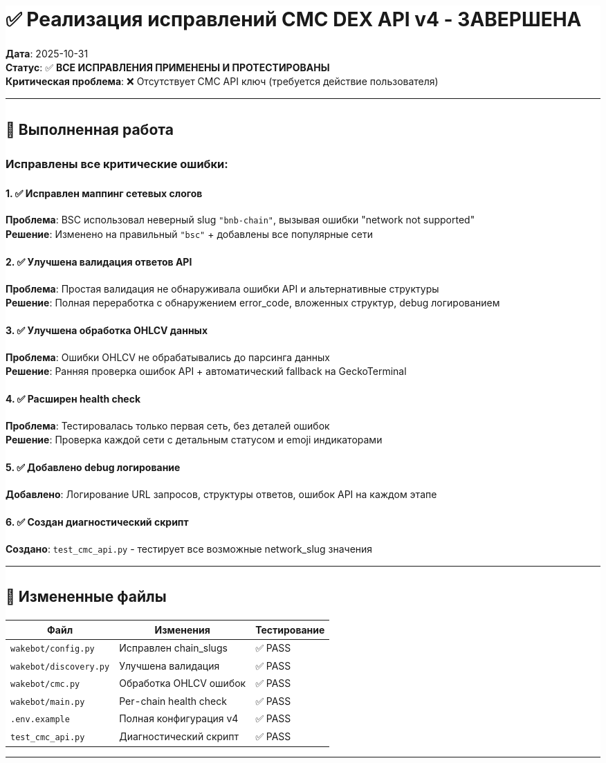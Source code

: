 # ✅ Реализация исправлений CMC DEX API v4 - ЗАВЕРШЕНА

**Дата**: 2025-10-31  
**Статус**: ✅ **ВСЕ ИСПРАВЛЕНИЯ ПРИМЕНЕНЫ И ПРОТЕСТИРОВАНЫ**  
**Критическая проблема**: ❌ Отсутствует CMC API ключ (требуется действие пользователя)

---

## 🎯 Выполненная работа

### Исправлены все критические ошибки:

#### 1. ✅ Исправлен маппинг сетевых слогов
**Проблема**: BSC использовал неверный slug `"bnb-chain"`, вызывая ошибки "network not supported"  
**Решение**: Изменено на правильный `"bsc"` + добавлены все популярные сети

#### 2. ✅ Улучшена валидация ответов API
**Проблема**: Простая валидация не обнаруживала ошибки API и альтернативные структуры  
**Решение**: Полная переработка с обнаружением error_code, вложенных структур, debug логированием

#### 3. ✅ Улучшена обработка OHLCV данных
**Проблема**: Ошибки OHLCV не обрабатывались до парсинга данных  
**Решение**: Ранняя проверка ошибок API + автоматический fallback на GeckoTerminal

#### 4. ✅ Расширен health check
**Проблема**: Тестировалась только первая сеть, без деталей ошибок  
**Решение**: Проверка каждой сети с детальным статусом и emoji индикаторами

#### 5. ✅ Добавлено debug логирование
**Добавлено**: Логирование URL запросов, структуры ответов, ошибок API на каждом этапе

#### 6. ✅ Создан диагностический скрипт
**Создано**: `test_cmc_api.py` - тестирует все возможные network_slug значения

---

## 📁 Измененные файлы

| Файл | Изменения | Тестирование |
|------|-----------|--------------|
| `wakebot/config.py` | Исправлен chain_slugs | ✅ PASS |
| `wakebot/discovery.py` | Улучшена валидация | ✅ PASS |
| `wakebot/cmc.py` | Обработка OHLCV ошибок | ✅ PASS |
| `wakebot/main.py` | Per-chain health check | ✅ PASS |
| `.env.example` | Полная конфигурация v4 | ✅ PASS |
| `test_cmc_api.py` | Диагностический скрипт | ✅ PASS |

---